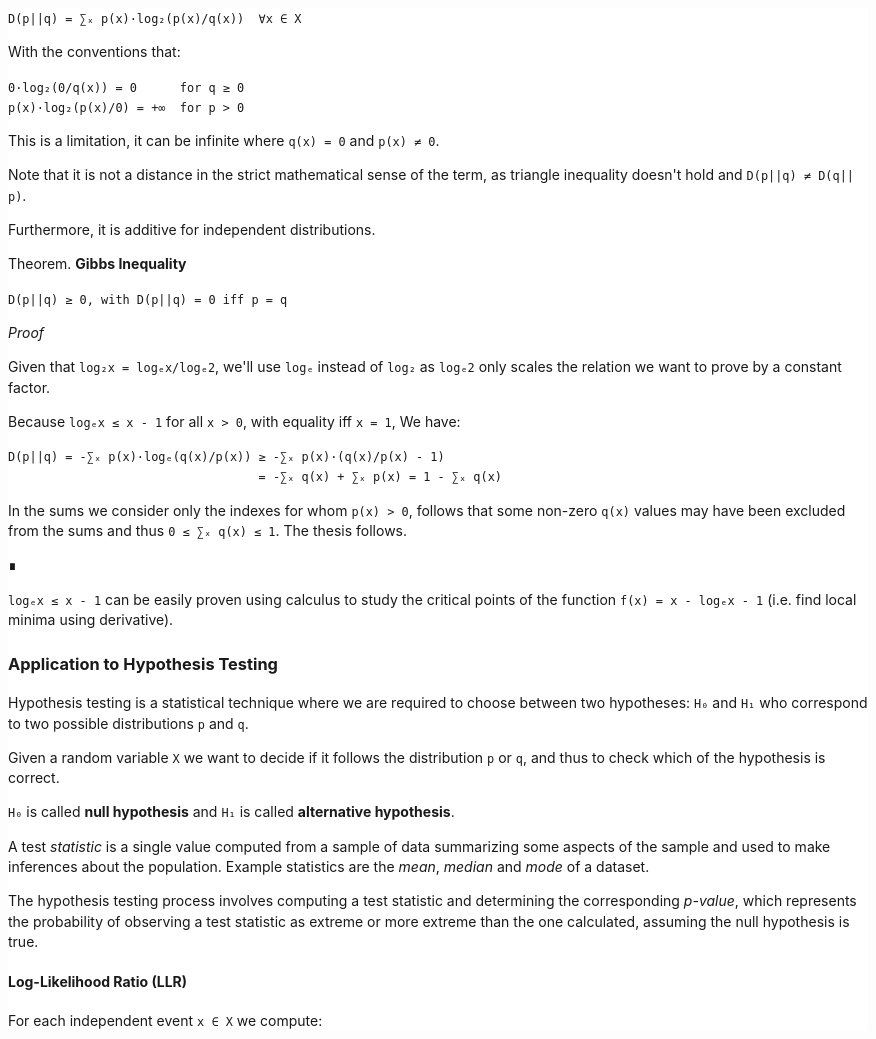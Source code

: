     D(p||q) = ∑ₓ p(x)·log₂(p(x)/q(x))  ∀x ∈ X

With the conventions that:

    0·log₂(0/q(x)) = 0      for q ≥ 0
    p(x)·log₂(p(x)/0) = +∞  for p > 0

This is a limitation, it can be infinite where `q(x) = 0` and `p(x) ≠ 0`.

Note that it is not a distance in the strict mathematical sense of the term,
as triangle inequality doesn't hold and `D(p||q) ≠ D(q||p)`.

Furthermore, it is additive for independent distributions. 

Theorem. **Gibbs Inequality**

    D(p||q) ≥ 0, with D(p||q) = 0 iff p = q

*Proof*

Given that `log₂x = logₑx/logₑ2`, we'll use `logₑ` instead of `log₂` as `logₑ2`
only scales the relation we want to prove by a constant factor.

Because `logₑx ≤ x - 1` for all `x > 0`, with equality iff `x = 1`, We have:

    D(p||q) = -∑ₓ p(x)·logₑ(q(x)/p(x)) ≥ -∑ₓ p(x)·(q(x)/p(x) - 1) 
                                       = -∑ₓ q(x) + ∑ₓ p(x) = 1 - ∑ₓ q(x)

In the sums we consider only the indexes for whom `p(x) > 0`, follows that some
non-zero `q(x)` values may have been excluded from the sums and thus
`0 ≤ ∑ₓ q(x) ≤ 1`. The thesis follows.

∎

`logₑx ≤ x - 1` can be easily proven using calculus to study the critical points
of the function `f(x) = x - logₑx - 1` (i.e. find local minima using derivative).

### Application to Hypothesis Testing

Hypothesis testing is a statistical technique where we are required to
choose between two hypotheses: `H₀` and `H₁` who correspond to two possible
distributions `p` and `q`.

Given a random variable `X` we want to decide if it follows the distribution
`p` or `q`, and thus to check which of the hypothesis is correct.

`H₀` is called **null hypothesis** and `H₁` is called **alternative hypothesis**.

A test *statistic* is a single value computed from a sample of data summarizing
some aspects of the sample and used to make inferences about the population.
Example statistics are the *mean*, *median* and *mode* of a dataset.

The hypothesis testing process involves computing a test statistic and
determining the corresponding *p-value*, which represents the probability of
observing a test statistic as extreme or more extreme than the one calculated,
assuming the null hypothesis is true.

#### Log-Likelihood Ratio (LLR)

For each independent event `x ∈ X` we compute:

